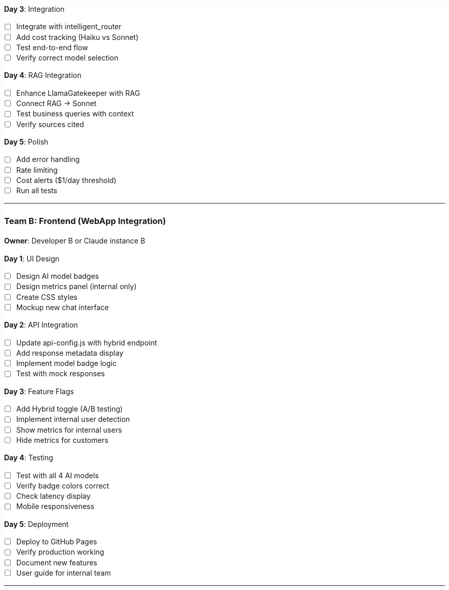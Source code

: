 **Day 3**: Integration
- [ ] Integrate with intelligent_router
- [ ] Add cost tracking (Haiku vs Sonnet)
- [ ] Test end-to-end flow
- [ ] Verify correct model selection

**Day 4**: RAG Integration
- [ ] Enhance LlamaGatekeeper with RAG
- [ ] Connect RAG → Sonnet
- [ ] Test business queries with context
- [ ] Verify sources cited

**Day 5**: Polish
- [ ] Add error handling
- [ ] Rate limiting
- [ ] Cost alerts ($1/day threshold)
- [ ] Run all tests

---

### Team B: Frontend (WebApp Integration)
**Owner**: Developer B or Claude instance B

**Day 1**: UI Design
- [ ] Design AI model badges
- [ ] Design metrics panel (internal only)
- [ ] Create CSS styles
- [ ] Mockup new chat interface

**Day 2**: API Integration
- [ ] Update api-config.js with hybrid endpoint
- [ ] Add response metadata display
- [ ] Implement model badge logic
- [ ] Test with mock responses

**Day 3**: Feature Flags
- [ ] Add Hybrid toggle (A/B testing)
- [ ] Implement internal user detection
- [ ] Show metrics for internal users
- [ ] Hide metrics for customers

**Day 4**: Testing
- [ ] Test with all 4 AI models
- [ ] Verify badge colors correct
- [ ] Check latency display
- [ ] Mobile responsiveness

**Day 5**: Deployment
- [ ] Deploy to GitHub Pages
- [ ] Verify production working
- [ ] Document new features
- [ ] User guide for internal team

---
